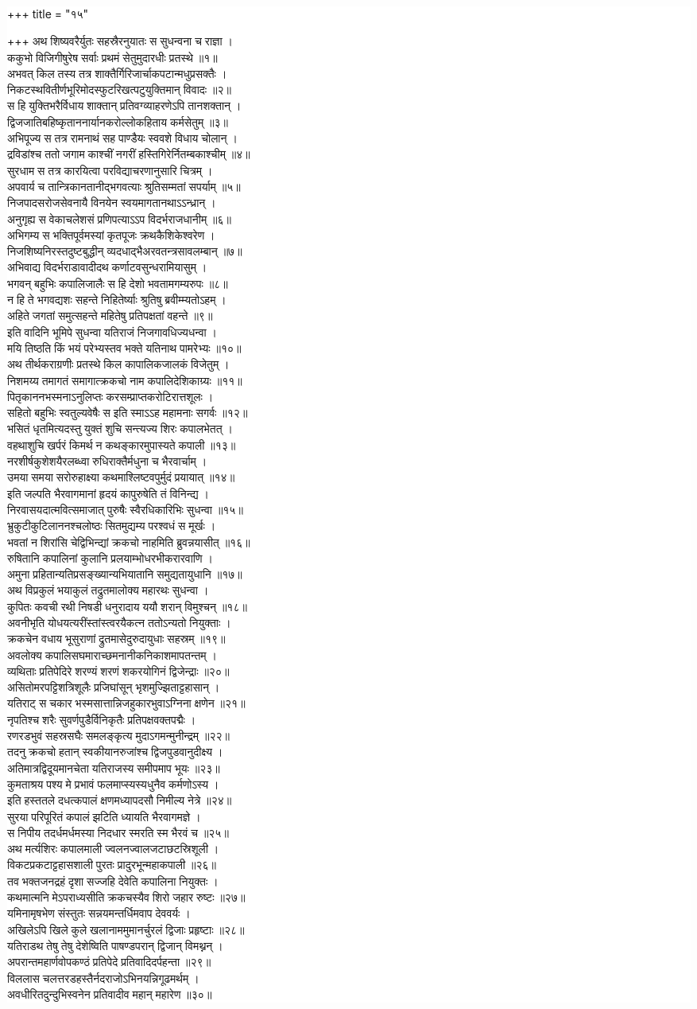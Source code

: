 +++
title = "१५"

+++
अथ शिष्यवरैर्युतः सहस्रैरनुयातः स सुधन्वना च राज्ञा ।  
ककुभो विजिगीषुरेष सर्वाः प्रथमं सेतुमुदारधीः प्रतस्थे ॥१॥  
अभवत् किल तस्य तत्र शाक्तैर्गिरिजार्चाकपटान्मधुप्रसक्तैः ।  
निकटस्थवितीर्णभूरिमोदस्फुटरिखत्पटुयुक्तिमान् विवादः ॥२॥  
स हि युक्तिभरैर्विधाय शाक्तान् प्रतिवग्व्याहरणेऽपि तानशक्तान् ।  
द्विजजातिबहिष्कृताननार्यानकरोल्लोकहिताय कर्मसेतुम् ॥३॥  
अभिपूज्य स तत्र रामनाथं सह पाण्डैयः स्ववशे विधाय चोलान् ।  
द्रविडांश्च ततो जगाम काश्चीं नगरीं हस्तिगिरेर्नितम्बकाश्चीम् ॥४॥  
सुरधाम स तत्र कारयित्वा परविद्याचरणानुसारि चित्रम् ।  
अपवार्य च तान्त्रिकानतानीद्भगवत्याः श्रुतिसम्मतां सपर्याम् ॥५॥  
निजपादसरोजसेवनायै विनयेन स्वयमागतानथाऽऽन्ध्रान् ।  
अनुगृह्य स वेकाचलेशसं प्रणिपत्याऽऽप विदर्भराजधानीम् ॥६॥  
अभिगम्य स भक्तिपूर्वमस्यां कृतपूजः क्रथकैशिकेश्वरेण ।  
निजशिष्यनिरस्तदुष्टबुद्धीन् व्यदधाद्भैअरवतन्त्रसावलम्बान् ॥७॥  
अभिवाद्य विदर्भराडावादीदथ कर्णाटवसुन्धरामियासुम् ।  
भगवन् बहुभिः कपालिजालैः स हि देशो भवतामगम्यरुपः ॥८॥  
न हि ते भगवद्यशः सहन्ते निहितेर्ष्याः श्रुतिषु ब्रवीम्म्यतोऽहम् ।  
अहिते जगतां समुत्सहन्ते महितेषु प्रतिपक्षतां वहन्ते ॥९॥  
इति वादिनि भूमिपे सुधन्वा यतिराजं निजगावधिज्यधन्वा ।  
मयि तिष्ठति किं भयं परेभ्यस्तव भक्ते यतिनाथ पामरेभ्यः ॥१०॥  
अथ तीर्थकराग्रणीः प्रतस्थे किल कापालिकजालकं विजेतुम् ।  
निशमय्य तमागतं समागात्क्रकचो नाम कपालिदेशिकाग्र्यः ॥११॥  
पितृकाननभस्मनाऽनुलिप्तः करसम्प्राप्तकरोटिरात्तशूलः ।  
सहितो बहुभिः स्वतुल्यवेषैः स इति स्माऽऽह महामनाः सगर्वः ॥१२॥  
भसितं धृतमित्यदस्तु युक्तं शुचि सन्त्यज्य शिरः कपालभेतत् ।  
वहथाशुचि खर्परं किमर्थ न कथङ्कारमुपास्यते कपाली ॥१३॥  
नरशीर्षकुशेशयैरलब्ध्वा रुधिराक्तैर्मधुना च भैरवार्चाम् ।  
उमया समया सरोरुहाक्ष्या कथमाश्लिष्टवपुर्मुदं प्रयायात् ॥१४॥  
इति जल्पति भैरवागमानां हृदयं कापुरुषेति तं विनिन्द्य ।  
निरवासयदात्मवित्समाजात् पुरुषैः स्वैरधिकारिभिः सुधन्वा ॥१५॥  
भ्रुकुटीकुटिलाननश्चलोष्ठः सितमुद्यम्य परश्वधं स मूर्खः ।  
भवतां न शिरांसि चेद्विभिन्द्यां क्रकचो नाहमिति ब्रुवन्नयासीत् ॥१६॥  
रुषितानि कपालिनां कुलानि प्रलयाम्भोधरभीकरारवाणि ।  
अमुना प्रहितान्यतिप्रसङ्ख्यान्यभियातानि समुद्यतायुधानि ॥१७॥  
अथ विप्रकुलं भयाकुलं तद्रुतमालोक्य महारथः सुधन्वा ।  
कुपितः कवची रथी निषडी धनुरादाय ययौ शरान् विमुश्चन् ॥१८॥  
अवनीभृति योधयत्यरींस्तांस्त्वरयैकत्न ततोऽन्यतो नियुक्ताः ।  
क्रकचेन वधाय भूसुराणां द्रुतमासेदुरुदायुधाः सहस्रम् ॥१९॥  
अवलोक्य कपालिसघमाराच्छमनानीकनिकाशमापतन्तम् ।  
व्यथिताः प्रतिपेदिरे शरण्यं शरणं शकरयोगिनं द्विजेन्द्राः ॥२०॥  
असितोमरपट्टिशत्रिशूलैः प्रजिघांसून् भृशमुज्झिताट्टहासान् ।  
यतिराट् स चकार भस्मसात्तान्निजहुकारभुवाऽग्निना क्षणेन ॥२१॥  
नृपतिश्च शरैः सुवर्णपुडैर्विनिकृतैः प्रतिपक्षवक्तपद्मैः ।  
रणरडभुवं सहस्रसघैः समलङ्कृत्य मुदाऽगमन्मुनीन्द्रम् ॥२२॥  
तदनु क्रकचो हतान् स्वकीयानरुजांश्च द्विजपुडवानुदीक्ष्य ।  
अतिमात्रद्विदूयमानचेता यतिराजस्य समीपमाप भूयः ॥२३॥  
कुमताश्रय पश्य मे प्रभावं फलमाप्स्यस्यधुनैव कर्मणोऽस्य ।  
इति हस्ततले दधत्कपालं क्षणमध्यापदसौ निमील्य नेत्रे ॥२४॥  
सुरया परिपूरितं कपालं झटिति ध्यायति भैरवागमज्ञे ।  
स निपीय तदर्धमर्धमस्या निदधार स्मरति स्म भैरवं च ॥२५॥  
अथ मर्त्यशिरः कपालमाली ज्वलनज्वालजटाछटस्रिशूली ।  
विकटप्रकटाट्टहासशाली पुरतः प्रादुरभून्महाकपाली ॥२६॥  
तव भक्तजनद्रहं दृशा सज्जहि देवेति कपालिना नियुक्तः ।  
कथमात्मनि मेऽपराध्यसीति क्रकचस्यैव शिरो जहार रुष्टः ॥२७॥  
यमिनामृषभेण संस्तुतः सन्नयमन्तर्धिमवाप देववर्यः ।  
अखिलेऽपि खिले कुले खलानाममुमानर्चुरलं द्विजाः प्रहृष्टाः ॥२८॥  
यतिराडथ तेषु तेषु देशेष्विति पाषण्डपरान् द्विजान् विमथ्नन् ।  
अपरान्तमहार्णवोपकण्ठं प्रतिपेदे प्रतिवादिदर्पहन्ता ॥२९॥  
विललास चलत्तरडहस्तैर्नदराजोऽभिनयन्निगूढमर्थम् ।  
अवधीरितदुन्दुभिस्वनेन प्रतिवादीव महान् महारेण ॥३०॥  